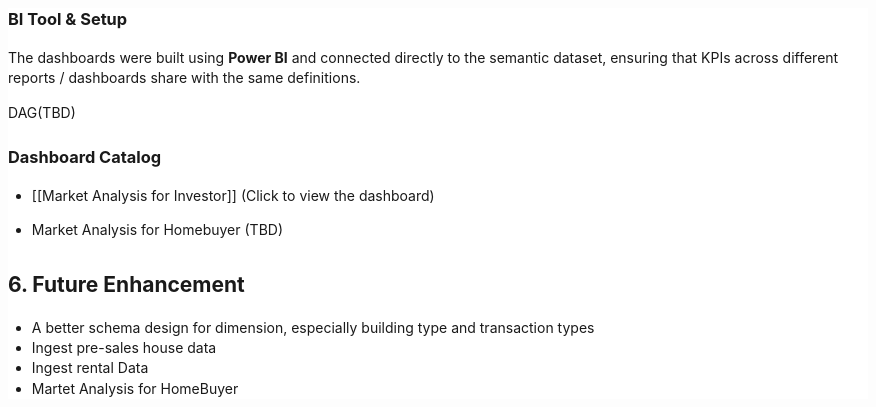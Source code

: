 

### BI Tool & Setup

The dashboards were built using **Power BI** and connected directly to the semantic dataset, ensuring that KPIs across different reports / dashboards share with the same definitions.

DAG(TBD)

### Dashboard Catalog

+ [[Market Analysis for Investor]] (Click to view the dashboard)


- Market Analysis for Homebuyer (TBD)


## 6. Future Enhancement

+ A better schema design for dimension, especially building type and transaction types
+ Ingest pre-sales house data
+ Ingest rental Data
+ Martet Analysis for HomeBuyer
